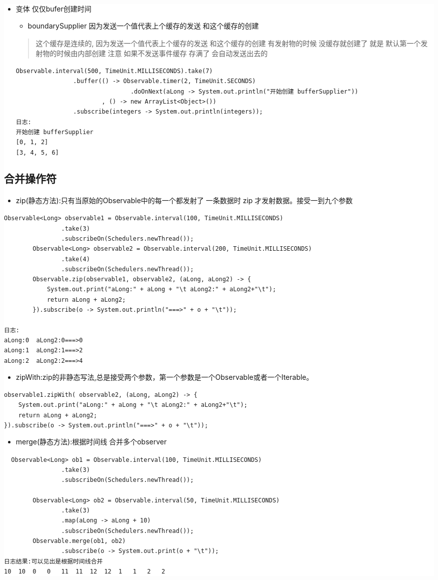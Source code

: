  - 变体 仅仅bufer创建时间

    - boundarySupplier 因为发送一个值代表上个缓存的发送 和这个缓存的创建

    > 这个缓存是连续的, 因为发送一个值代表上个缓存的发送 和这个缓存的创建
    > 有发射物的时候 没缓存就创建了 就是 默认第一个发射物的时候由内部创建
    > 注意 如果不发送事件缓存 存满了 会自动发送出去的

    ```
    Observable.interval(500, TimeUnit.MILLISECONDS).take(7)
                    .buffer(() -> Observable.timer(2, TimeUnit.SECONDS)
                                    .doOnNext(aLong -> System.out.println("开始创建 bufferSupplier"))
                            , () -> new ArrayList<Object>())
                    .subscribe(integers -> System.out.println(integers));
    日志:
    开始创建 bufferSupplier
    [0, 1, 2]
    [3, 4, 5, 6]
    ```

## 合并操作符

- zip(静态方法):只有当原始的Observable中的每一个都发射了 一条数据时 zip 才发射数据。接受一到九个参数

```
Observable<Long> observable1 = Observable.interval(100, TimeUnit.MILLISECONDS)
                .take(3)
                .subscribeOn(Schedulers.newThread());
        Observable<Long> observable2 = Observable.interval(200, TimeUnit.MILLISECONDS)
                .take(4)
                .subscribeOn(Schedulers.newThread());
        Observable.zip(observable1, observable2, (aLong, aLong2) -> {
            System.out.print("aLong:" + aLong + "\t aLong2:" + aLong2+"\t");
            return aLong + aLong2;
        }).subscribe(o -> System.out.println("===>" + o + "\t"));

日志:
aLong:0	 aLong2:0===>0
aLong:1	 aLong2:1===>2
aLong:2	 aLong2:2===>4
```

- zipWith:zip的非静态写法,总是接受两个参数，第一个参数是一个Observable或者一个Iterable。

```
observable1.zipWith( observable2, (aLong, aLong2) -> {
    System.out.print("aLong:" + aLong + "\t aLong2:" + aLong2+"\t");
    return aLong + aLong2;
}).subscribe(o -> System.out.println("===>" + o + "\t"));
```

- merge(静态方法):根据时间线 合并多个observer

```
  Observable<Long> ob1 = Observable.interval(100, TimeUnit.MILLISECONDS)
                .take(3)
                .subscribeOn(Schedulers.newThread());

        Observable<Long> ob2 = Observable.interval(50, TimeUnit.MILLISECONDS)
                .take(3)
                .map(aLong -> aLong + 10)
                .subscribeOn(Schedulers.newThread());
        Observable.merge(ob1, ob2)
                .subscribe(o -> System.out.print(o + "\t"));
日志结果:可以见出是根据时间线合并
10	10	0	0	11	11	12	12	1	1	2	2
```
